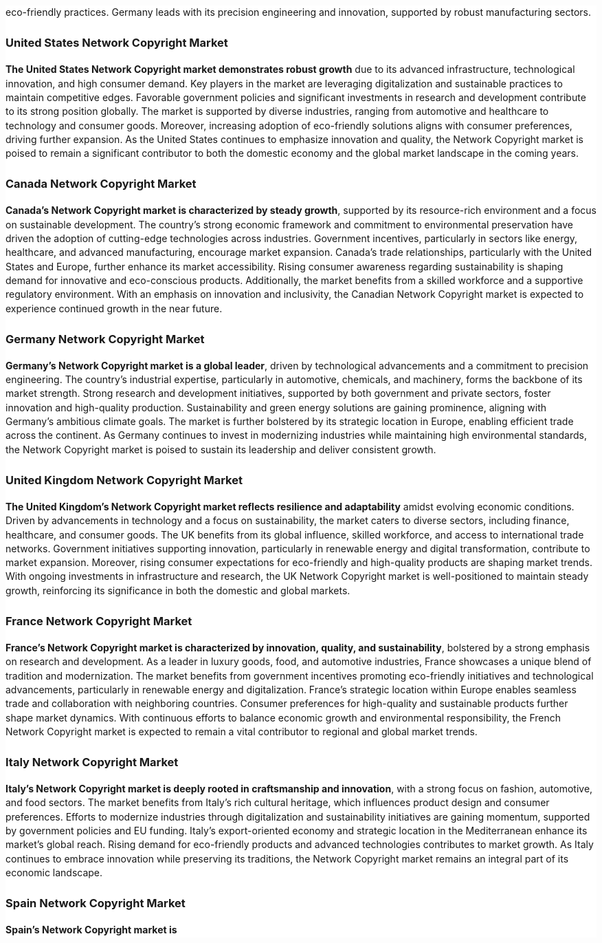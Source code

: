 eco-friendly practices. Germany leads with its precision engineering and innovation, supported by robust manufacturing sectors.</span></em></p></blockquote><h3><strong>United States Network Copyright Market</strong></h3><p><strong>The United States Network Copyright market demonstrates robust growth</strong> due to its advanced infrastructure, technological innovation, and high consumer demand. Key players in the market are leveraging digitalization and sustainable practices to maintain competitive edges. Favorable government policies and significant investments in research and development contribute to its strong position globally. The market is supported by diverse industries, ranging from automotive and healthcare to technology and consumer goods. Moreover, increasing adoption of eco-friendly solutions aligns with consumer preferences, driving further expansion. As the United States continues to emphasize innovation and quality, the Network Copyright market is poised to remain a significant contributor to both the domestic economy and the global market landscape in the coming years.</p><h3><strong>Canada Network Copyright Market</strong></h3><p><strong>Canada&rsquo;s Network Copyright market is characterized by steady growth</strong>, supported by its resource-rich environment and a focus on sustainable development. The country&rsquo;s strong economic framework and commitment to environmental preservation have driven the adoption of cutting-edge technologies across industries. Government incentives, particularly in sectors like energy, healthcare, and advanced manufacturing, encourage market expansion. Canada&rsquo;s trade relationships, particularly with the United States and Europe, further enhance its market accessibility. Rising consumer awareness regarding sustainability is shaping demand for innovative and eco-conscious products. Additionally, the market benefits from a skilled workforce and a supportive regulatory environment. With an emphasis on innovation and inclusivity, the Canadian Network Copyright market is expected to experience continued growth in the near future.</p><h3><strong>Germany Network Copyright Market</strong></h3><p><strong>Germany&rsquo;s Network Copyright market is a global leader</strong>, driven by technological advancements and a commitment to precision engineering. The country&rsquo;s industrial expertise, particularly in automotive, chemicals, and machinery, forms the backbone of its market strength. Strong research and development initiatives, supported by both government and private sectors, foster innovation and high-quality production. Sustainability and green energy solutions are gaining prominence, aligning with Germany&rsquo;s ambitious climate goals. The market is further bolstered by its strategic location in Europe, enabling efficient trade across the continent. As Germany continues to invest in modernizing industries while maintaining high environmental standards, the Network Copyright market is poised to sustain its leadership and deliver consistent growth.</p><h3><strong>United Kingdom Network Copyright Market</strong></h3><p><strong>The United Kingdom&rsquo;s Network Copyright market reflects resilience and adaptability</strong> amidst evolving economic conditions. Driven by advancements in technology and a focus on sustainability, the market caters to diverse sectors, including finance, healthcare, and consumer goods. The UK benefits from its global influence, skilled workforce, and access to international trade networks. Government initiatives supporting innovation, particularly in renewable energy and digital transformation, contribute to market expansion. Moreover, rising consumer expectations for eco-friendly and high-quality products are shaping market trends. With ongoing investments in infrastructure and research, the UK Network Copyright market is well-positioned to maintain steady growth, reinforcing its significance in both the domestic and global markets.</p><h3><strong>France Network Copyright Market</strong></h3><p><strong>France&rsquo;s Network Copyright market is characterized by innovation, quality, and sustainability</strong>, bolstered by a strong emphasis on research and development. As a leader in luxury goods, food, and automotive industries, France showcases a unique blend of tradition and modernization. The market benefits from government incentives promoting eco-friendly initiatives and technological advancements, particularly in renewable energy and digitalization. France&rsquo;s strategic location within Europe enables seamless trade and collaboration with neighboring countries. Consumer preferences for high-quality and sustainable products further shape market dynamics. With continuous efforts to balance economic growth and environmental responsibility, the French Network Copyright market is expected to remain a vital contributor to regional and global market trends.</p><h3><strong>Italy Network Copyright Market</strong></h3><p><strong>Italy&rsquo;s Network Copyright market is deeply rooted in craftsmanship and innovation</strong>, with a strong focus on fashion, automotive, and food sectors. The market benefits from Italy&rsquo;s rich cultural heritage, which influences product design and consumer preferences. Efforts to modernize industries through digitalization and sustainability initiatives are gaining momentum, supported by government policies and EU funding. Italy&rsquo;s export-oriented economy and strategic location in the Mediterranean enhance its market&rsquo;s global reach. Rising demand for eco-friendly products and advanced technologies contributes to market growth. As Italy continues to embrace innovation while preserving its traditions, the Network Copyright market remains an integral part of its economic landscape.</p><h3><strong>Spain Network Copyright Market</strong></h3><p><strong>Spain&rsquo;s Network Copyright market is